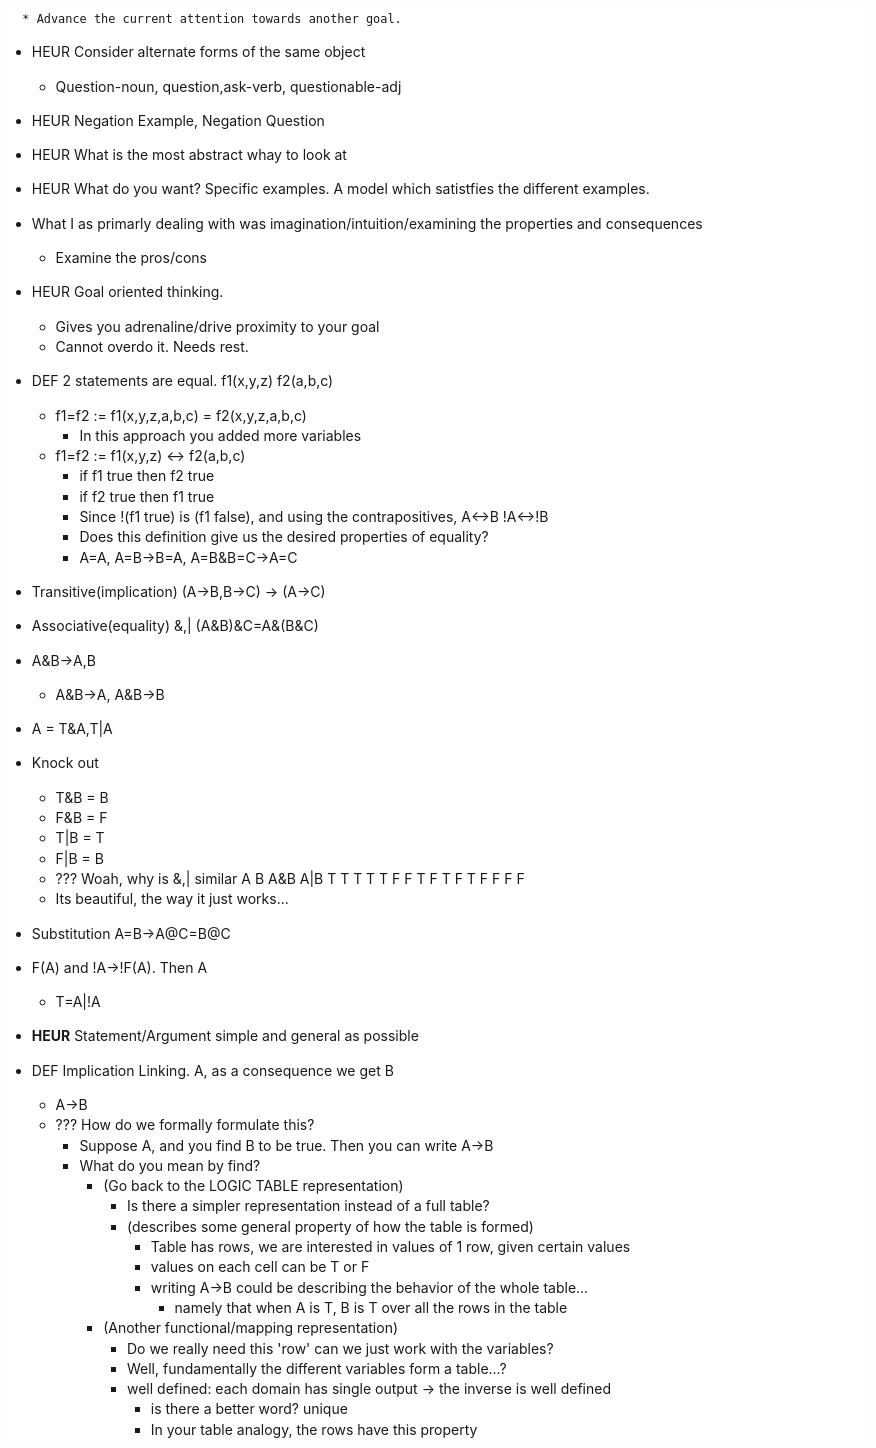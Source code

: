       * Advance the current attention towards another goal.
* HEUR Consider alternate forms of the same object
  * Question-noun, question,ask-verb, questionable-adj
* HEUR Negation Example, Negation Question
* HEUR What is the most abstract whay to look at
* HEUR What do you want? Specific examples. A model which satistfies the different examples.


* What I as primarly dealing with was imagination/intuition/examining the properties and consequences
  * Examine the pros/cons
* HEUR Goal oriented thinking. 
  * Gives you adrenaline/drive proximity to your goal
  * Cannot overdo it. Needs rest.

* DEF 2 statements are equal. f1(x,y,z) f2(a,b,c)
  * f1=f2 := f1(x,y,z,a,b,c) = f2(x,y,z,a,b,c)
    * In this approach you added more variables
  * f1=f2 := f1(x,y,z) <-> f2(a,b,c)
    * if f1 true then f2 true
    * if f2 true then f1 true
    * Since !(f1 true) is (f1 false), and using the contrapositives, A<->B !A<->!B
    * Does this definition give us the desired properties of equality?
    * A=A, A=B->B=A, A=B&B=C->A=C

* Transitive(implication) (A->B,B->C) -> (A->C)
* Associative(equality) &,| (A&B)&C=A&(B&C) 
* A&B->A,B
  * A&B->A, A&B->B
* A = T&A,T|A
* Knock out
  * T&B = B
  * F&B = F
  * T|B = T
  * F|B = B
  * ??? Woah, why is &,| similar
  A B A&B A|B
  T T  T   T
  T F  F   T
  F T  F   T
  F F  F   F
  * Its beautiful, the way it just works...

* Substitution A=B->A@C=B@C

* F(A) and !A->!F(A). Then A
  * T=A|!A

* __HEUR__ Statement/Argument simple and general as possible
* DEF Implication Linking. A, as a consequence we get B
  * A->B
  * ??? How do we formally formulate this?
    * Suppose A, and you find B to be true. Then you can write A->B
    * What do you mean by find? 
      * (Go back to the LOGIC TABLE representation) 
        * Is there a simpler representation instead of a full table? 
        * (describes some general property of how the table is formed)
          * Table has rows, we are interested in values of 1 row, given certain values
          * values on each cell can be T or F
          * writing A->B could be describing the behavior of the whole table... 
            * namely that when A is T, B is T over all the rows in the table
      * (Another functional/mapping representation)
        * Do we really need this 'row' can we just work with the variables?
        * Well, fundamentally the different variables form a table...?
        * well defined: each domain has single output -> the inverse is well defined
          * is there a better word? unique
          * In your table analogy, the rows have this property